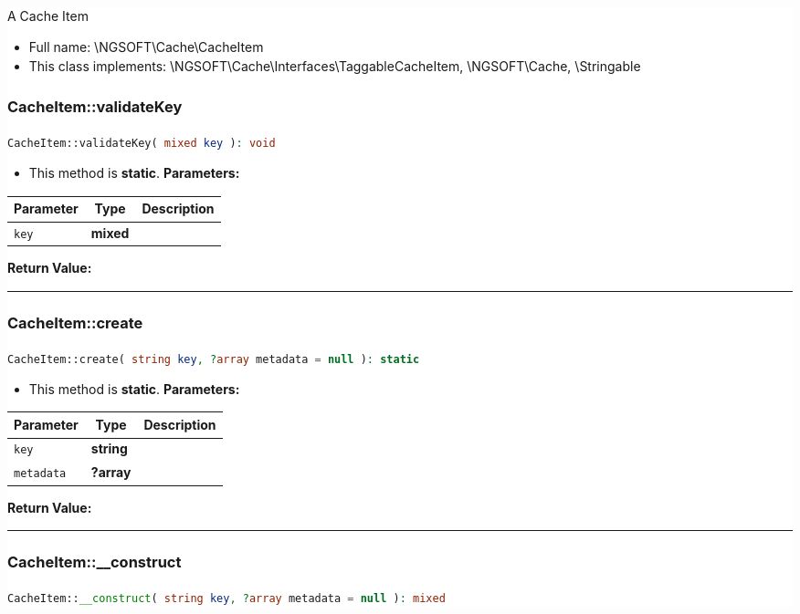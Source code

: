 A Cache Item



* Full name: \NGSOFT\Cache\CacheItem
* This class implements: \NGSOFT\Cache\Interfaces\TaggableCacheItem, \NGSOFT\Cache, \Stringable


### CacheItem::validateKey



```php
CacheItem::validateKey( mixed key ): void
```



* This method is **static**.
**Parameters:**

| Parameter | Type | Description |
|-----------|------|-------------|
| `key` | **mixed** |  |


**Return Value:**





---
### CacheItem::create



```php
CacheItem::create( string key, ?array metadata = null ): static
```



* This method is **static**.
**Parameters:**

| Parameter | Type | Description |
|-----------|------|-------------|
| `key` | **string** |  |
| `metadata` | **?array** |  |


**Return Value:**





---
### CacheItem::__construct



```php
CacheItem::__construct( string key, ?array metadata = null ): mixed
```
